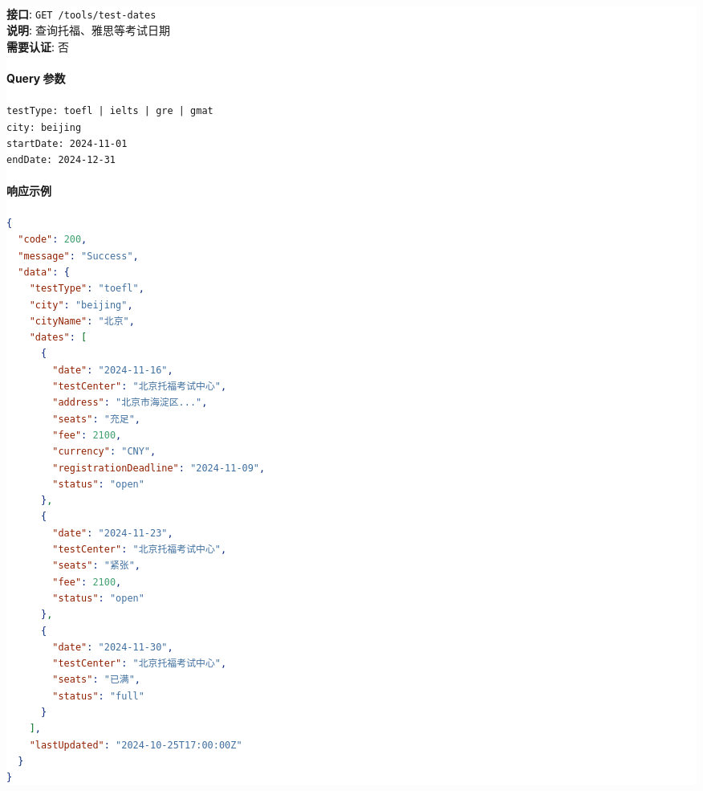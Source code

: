 **接口**: `GET /tools/test-dates`  
**说明**: 查询托福、雅思等考试日期  
**需要认证**: 否

#### Query 参数

```
testType: toefl | ielts | gre | gmat
city: beijing
startDate: 2024-11-01
endDate: 2024-12-31
```

#### 响应示例

```json
{
  "code": 200,
  "message": "Success",
  "data": {
    "testType": "toefl",
    "city": "beijing",
    "cityName": "北京",
    "dates": [
      {
        "date": "2024-11-16",
        "testCenter": "北京托福考试中心",
        "address": "北京市海淀区...",
        "seats": "充足",
        "fee": 2100,
        "currency": "CNY",
        "registrationDeadline": "2024-11-09",
        "status": "open"
      },
      {
        "date": "2024-11-23",
        "testCenter": "北京托福考试中心",
        "seats": "紧张",
        "fee": 2100,
        "status": "open"
      },
      {
        "date": "2024-11-30",
        "testCenter": "北京托福考试中心",
        "seats": "已满",
        "status": "full"
      }
    ],
    "lastUpdated": "2024-10-25T17:00:00Z"
  }
}
```
